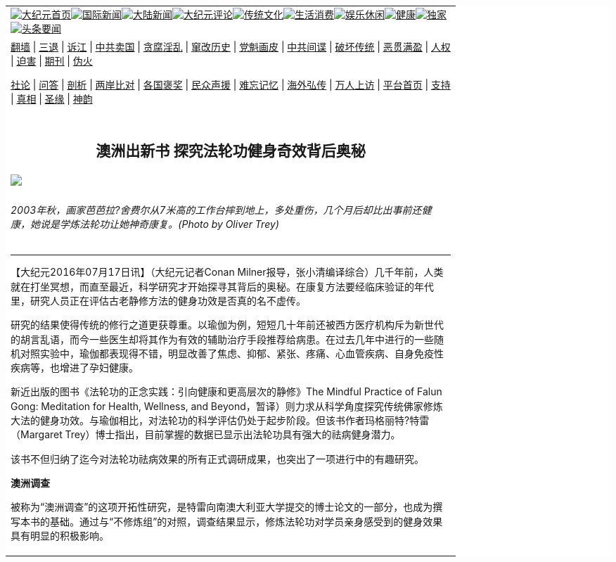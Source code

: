 <a name="1" id="1" target="_blank"></a><span id="1"></span>
<table align=center border="0"><tr><td colspan="2" VALIGN=TOP><a href="https://github.com/19920513/djy/blob/master/gb/nf1351518.md#1"><img src="https://raw.githubusercontent.com/19920513/www/master/t/djy/1.jpg" title="大纪元首页" alt="大纪元首页"></a><a href="https://github.com/19920513/djy/blob/master/gb/n24hr.md#1"><img src="https://raw.githubusercontent.com/19920513/www/master/t/djy/3.jpg" title="国际新闻" alt="国际新闻"></a><a href="https://github.com/19920513/djy/blob/master/gb/nsc413.md#1"><img src="https://raw.githubusercontent.com/19920513/www/master/t/djy/4.jpg" title="大陆新闻" alt="大陆新闻"></a><a href="https://github.com/19920513/djy/blob/master/gb/news392.md#1"><img src="https://raw.githubusercontent.com/19920513/www/master/t/djy/5.jpg" title="大纪元评论" alt="大纪元评论"></a><a href="https://github.com/19920513/djy/blob/master/gb/news2007.md#1"><img src="https://raw.githubusercontent.com/19920513/www/master/t/djy/6.jpg" title="传统文化" alt="传统文化"></a><a href="https://github.com/19920513/djy/blob/master/gb/news2008.md#1"><img src="https://raw.githubusercontent.com/19920513/www/master/t/djy/7.jpg" title="生活消费" alt="生活消费"></a><a href="https://github.com/19920513/djy/blob/master/gb/ncyule.md#1"><img src="https://raw.githubusercontent.com/19920513/www/master/t/djy/8.jpg" title="娱乐休闲" alt="娱乐休闲"></a><a href="https://github.com/19920513/djy/blob/master/gb/nsc1002.md#1"><img src="https://raw.githubusercontent.com/19920513/www/master/t/djy/9.jpg" title="健康" alt="健康"></a><a href="https://github.com/19920513/djy/blob/master/gb/nf6092.md#1"><img src="https://raw.githubusercontent.com/19920513/www/master/t/djy/10a.jpg" title="独家" alt="独家"></a><a href="https://github.com/19920513/djy/blob/master/gb/nf4514.md#1"><img src="https://raw.githubusercontent.com/19920513/www/master/t/djy/12a.jpg" title="头条要闻" alt="头条要闻"></a></td></tr>
<tr><td colspan="2" VALIGN=TOP><a target="_blank" href="https://github.com/19920513/www/blob/master/README.md?zsrh#1">翻墙</a> | <a target="_blank" href="https://github.com/19920513/djy/blob/master/gb/nf5657.md#1">三退</a> | <a target="_blank" href="https://github.com/19920513/djy/blob/master/gb/nf6124.md#1">诉江</a> | <a target="_blank" href="https://github.com/19920513/djy/blob/master/gb/nf1176117.md#1">中共卖国</a> | <a target="_blank" href="https://github.com/19920513/djy/blob/master/gb/nf5773.md#1">贪腐淫乱</a> | <a target="_blank" href="https://github.com/19920513/djy/blob/master/gb/nf1176115.md#1">窜改历史</a> | <a target="_blank" href="https://github.com/19920513/djy/blob/master/gb/nf1176107.md#1">党魁画皮</a> | <a target="_blank" href="https://github.com/19920513/djy/blob/master/gb/nf1320400.md#1">中共间谍</a> | <a target="_blank" href="https://github.com/19920513/djy/blob/master/gb/nf1176114.md#1">破坏传统</a> | <a target="_blank" href="https://github.com/19920513/ntdtv/blob/master/gb/prog447_1.md#1">恶贯满盈</a> | <a target="_blank" href="https://github.com/19920513/djy/blob/master/gb/ncid278.md#1">人权</a> | <a target="_blank" href="https://github.com/19920513/djy/blob/master/gb/nf1176111.md#1">迫害</a> | <a target="_blank" href="https://gitlab.com/szzdlab/mh-qikan/blob/master/README.md#1">期刊</a> | <a target="_blank" href="https://github.com/19920513/djy/blob/master/gb/nf5562.md#1">伪火</a></p><p><a target="_blank" href="https://github.com/19920513/djy/blob/master/gb/9p.md#1">社论</a> | <a target="_blank" href="https://github.com/19920513/djy/blob/master/gb/nf4378.md#1">问答</a> | <a target="_blank" href="https://github.com/19920513/djy/blob/master/gb/nf5792.md#1">剖析</a> | <a target="_blank" href="https://github.com/19920513/djy/blob/master/gb/nf5735.md#1">两岸比对</a> | <a target="_blank" href="https://github.com/19920513/djy/blob/master/gb/nf6119.md#1">各国褒奖</a> | <a target="_blank" href="https://github.com/19920513/djy/blob/master/gb/nf6120.md#1">民众声援</a> | <a target="_blank" href="https://github.com/19920513/djy/blob/master/gb/nf1188594.md#1">难忘记忆</a> | <a target="_blank" href="https://github.com/19920513/djy/blob/master/gb/nf3180.md#1">海外弘传</a> | <a target="_blank" href="https://github.com/19920513/djy/blob/master/gb/nf5410.md#1">万人上访</a> | <a target="_blank" href="https://github.com/19920513/www/blob/master/README.md?zsrh#1">平台首页</a> | <a target="_blank" href="https://github.com/19920513/djy/blob/master/gb/nf4386.md#1">支持</a> | <a target="_blank" href="https://github.com/19920513/djy/blob/master/gb/nf4389.md#1">真相</a> | <a target="_blank" href="https://github.com/19920513/djy/blob/master/gb/nf5790.md#1">圣缘</a> | <a target="_blank" href="https://github.com/19920513/djy/blob/master/gb/nf4786.md#1">神韵</a></td></tr>
<tr><td VALIGN=TOP width="626"><h2 align=center>澳洲出新书 探究法轮功健身奇效背后奥秘</h2>
<img width="600" src="https://i.epochtimes.com/assets/uploads/2016/07/1607161628232669-600x400.jpg" />
<h6>2003年秋，画家芭芭拉?舍费尔从7米高的工作台摔到地上，多处重伤，几个月后却比出事前还健康，她说是学炼法轮功让她神奇康复。(Photo by Oliver Trey)
</h6>
<hr>
	<p>【大纪元2016年07月17日讯】（大纪元记者Conan Milner报导，张小清编译综合）几千年前，人类就在打坐冥想，而直至最近，科学研究才开始探寻其背后的奥秘。在康复方法要经临床验证的年代里，研究人员正在评估古老静修方法的健身功效是否真的名不虚传。</p>
<p>研究的结果使得传统的修行之道更获尊重。以瑜伽为例，短短几十年前还被西方医疗机构斥为新世代的胡言乱语，而今一些医生却将其作为有效的辅助治疗手段推荐给病患。在过去几年中进行的一些随机对照实验中，瑜伽都表现得不错，明显改善了焦虑、抑郁、紧张、疼痛、心血管疾病、自身免疫性疾病等，也增进了孕妇健康。</p>
<p>新近出版的图书《法轮功的正念实践：引向健康和更高层次的静修》<ahref="https://www.amazon.com/Mindful-Practice-Falun-Gong-Meditation/dp/0997228105" target="_blank" rel="noopener noreferrer">The Mindful Practice of Falun Gong: Meditation for Health, Wellness, and Beyond</a>，暂译）则力求从科学角度探究传统佛家<ahref="https://github.com/19920513/djy/blob/master/gb/tag/%E4%BF%AE%E7%82%BC.md#1">修炼</a>大法的健身功效。与瑜伽相比，对法轮功的科学评估仍处于起步阶段。但该书作者玛格丽特?特雷（Margaret Trey）博士指出，目前掌握的数据已显示出法轮功具有强大的祛病健身潜力。</p>
<p>该书不但归纳了迄今对法轮功祛病效果的所有正式调研成果，也突出了一项进行中的有趣研究。</p>
<p><strong>澳洲调查</strong></p>
<p>被称为“澳洲调查”的这项开拓性研究，是特雷向南澳大利亚大学提交的博士论文的一部分，也成为撰写本书的基础。通过与“不<ahref="https://github.com/19920513/djy/blob/master/gb/tag/%E4%BF%AE%E7%82%BC.md#1">修炼</a>组”的对照，调查结果显示，修炼法轮功对学员亲身感受到的健身效果具有明显的积极影响。</p>